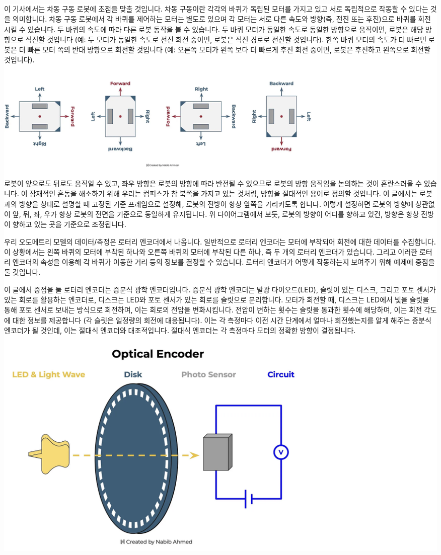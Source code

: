 이 기사에서는 차동 구동 로봇에 초점을 맞출 것입니다. 차동 구동이란 각각의 바퀴가 독립된 모터를 가지고 있고 서로 독립적으로 작동할 수 있다는 것을 의미합니다. 차동 구동 로봇에서 각 바퀴를 제어하는 모터는 별도로 있으며 각 모터는 서로 다른 속도와 방향(즉, 전진 또는 후진)으로 바퀴를 회전시킬 수 있습니다. 두 바퀴의 속도에 따라 다른 로봇 동작을 볼 수 있습니다. 두 바퀴 모터가 동일한 속도로 동일한 방향으로 움직이면, 로봇은 해당 방향으로 직진할 것입니다 (예: 두 모터가 동일한 속도로 전진 회전 중이면, 로봇은 직진 경로로 전진할 것입니다). 한쪽 바퀴 모터의 속도가 더 빠르면 로봇은 더 빠른 모터 쪽의 반대 방향으로 회전할 것입니다 (예: 오른쪽 모터가 왼쪽 보다 더 빠르게 후진 회전 중이면, 로봇은 후진하고 왼쪽으로 회전할 것입니다).

<img src="/assets/img/2024-06-23-WheelOdometryModelforDifferentialDriveRobotics_1.png" />

<div class="content-ad"></div>

로봇이 앞으로도 뒤로도 움직일 수 있고, 좌우 방향은 로봇의 방향에 따라 반전될 수 있으므로 로봇의 방향 움직임을 논의하는 것이 혼란스러울 수 있습니다. 이 잠재적인 혼동을 해소하기 위해 우리는 컴퍼스가 참 북쪽을 가지고 있는 것처럼, 방향을 절대적인 용어로 정의할 것입니다. 이 글에서는 로봇과의 방향을 상대로 설명할 때 고정된 기준 프레임으로 설정해, 로봇의 전방이 항상 앞쪽을 가리키도록 합니다. 이렇게 설정하면 로봇의 방향에 상관없이 앞, 뒤, 좌, 우가 항상 로봇의 전면을 기준으로 동일하게 유지됩니다. 위 다이어그램에서 보듯, 로봇의 방향이 어디를 향하고 있건, 방향은 항상 전방이 향하고 있는 곳을 기준으로 조정됩니다.

우리 오도메트리 모델의 데이터/측정은 로터리 엔코더에서 나옵니다. 일반적으로 로터리 엔코더는 모터에 부착되어 회전에 대한 데이터를 수집합니다. 이 상황에서는 왼쪽 바퀴의 모터에 부착된 하나와 오른쪽 바퀴의 모터에 부착된 다른 하나, 즉 두 개의 로터리 엔코더가 있습니다. 그리고 이러한 로터리 엔코더의 속성을 이용해 각 바퀴가 이동한 거리 등의 정보를 결정할 수 있습니다. 로터리 엔코더가 어떻게 작동하는지 보여주기 위해 예제에 중점을 둘 것입니다.

이 글에서 중점을 둘 로터리 엔코더는 증분식 광학 엔코더입니다. 증분식 광학 엔코더는 발광 다이오드(LED), 슬릿이 있는 디스크, 그리고 포토 센서가 있는 회로를 활용하는 엔코더로, 디스크는 LED와 포토 센서가 있는 회로를 슬릿으로 분리합니다. 모터가 회전할 때, 디스크는 LED에서 빛을 슬릿을 통해 포토 센서로 보내는 방식으로 회전하며, 이는 회로의 전압을 변화시킵니다. 전압이 변하는 횟수는 슬릿을 통과한 횟수에 해당하며, 이는 회전 각도에 대한 정보를 제공합니다 (각 슬릿은 일정량의 회전에 대응됩니다). 이는 각 측정마다 이전 시간 단계에서 얼마나 회전했는지를 알게 해주는 증분식 엔코더가 될 것인데, 이는 절대식 엔코더와 대조적입니다. 절대식 엔코더는 각 측정마다 모터의 정확한 방향이 결정됩니다.

![다이어그램](/assets/img/2024-06-23-WheelOdometryModelforDifferentialDriveRobotics_2.png)
